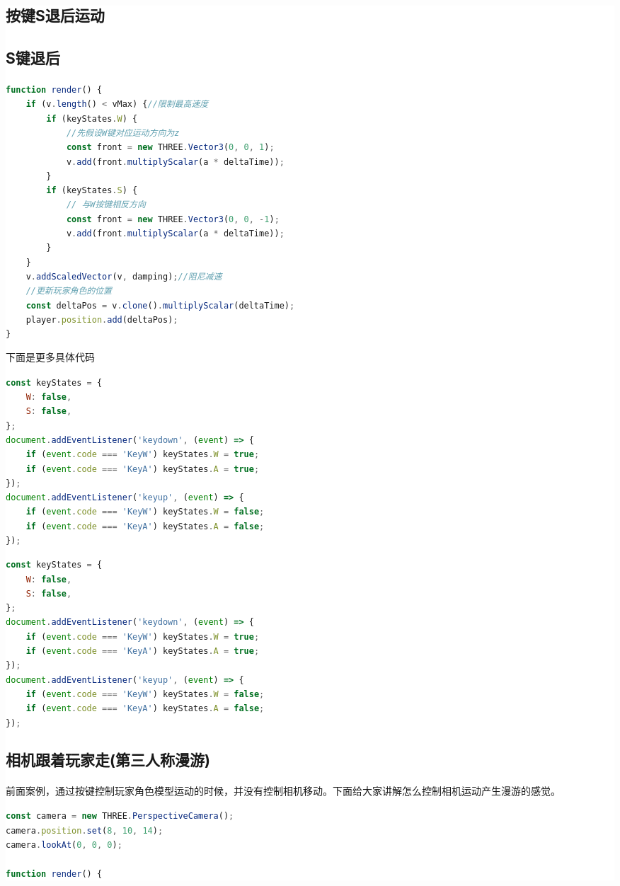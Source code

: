 ## 按键S退后运动
## S键退后
```js
function render() {
    if (v.length() < vMax) {//限制最高速度
        if (keyStates.W) {
            //先假设W键对应运动方向为z
            const front = new THREE.Vector3(0, 0, 1);
            v.add(front.multiplyScalar(a * deltaTime));
        }
        if (keyStates.S) {
            // 与W按键相反方向
            const front = new THREE.Vector3(0, 0, -1);
            v.add(front.multiplyScalar(a * deltaTime));
        }
    }
    v.addScaledVector(v, damping);//阻尼减速
    //更新玩家角色的位置
    const deltaPos = v.clone().multiplyScalar(deltaTime);
    player.position.add(deltaPos);
}

```
下面是更多具体代码
```js
const keyStates = {
    W: false,
    S: false,
};
document.addEventListener('keydown', (event) => {
    if (event.code === 'KeyW') keyStates.W = true;
    if (event.code === 'KeyA') keyStates.A = true;
});
document.addEventListener('keyup', (event) => {
    if (event.code === 'KeyW') keyStates.W = false;
    if (event.code === 'KeyA') keyStates.A = false;
});

```

```js
const keyStates = {
    W: false,
    S: false,
};
document.addEventListener('keydown', (event) => {
    if (event.code === 'KeyW') keyStates.W = true;
    if (event.code === 'KeyA') keyStates.A = true;
});
document.addEventListener('keyup', (event) => {
    if (event.code === 'KeyW') keyStates.W = false;
    if (event.code === 'KeyA') keyStates.A = false;
});
```
## 相机跟着玩家走(第三人称漫游)
前面案例，通过按键控制玩家角色模型运动的时候，并没有控制相机移动。下面给大家讲解怎么控制相机运动产生漫游的感觉。
```js
const camera = new THREE.PerspectiveCamera();
camera.position.set(8, 10, 14);
camera.lookAt(0, 0, 0);

function render() {
```